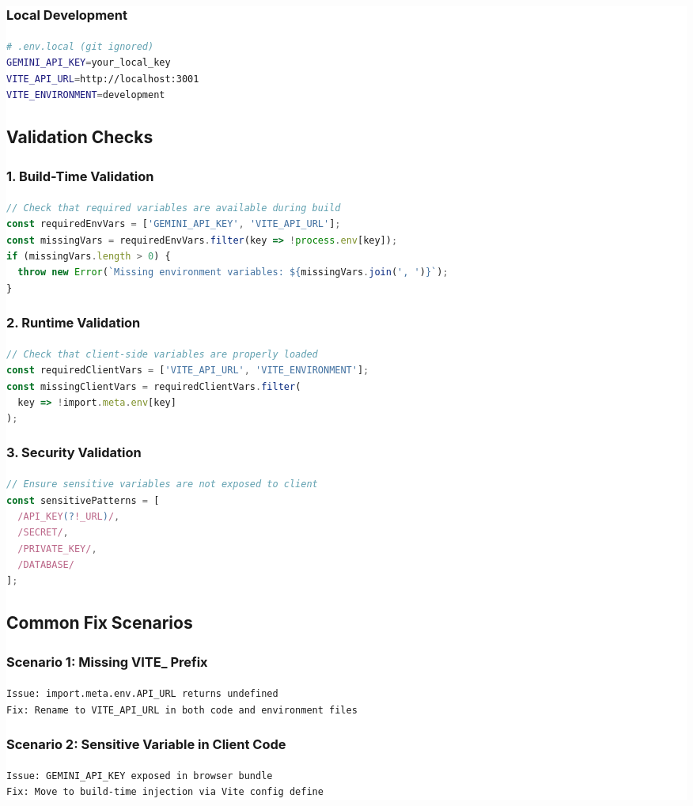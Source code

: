 ### Local Development
```bash
# .env.local (git ignored)
GEMINI_API_KEY=your_local_key
VITE_API_URL=http://localhost:3001
VITE_ENVIRONMENT=development
```

## Validation Checks

### 1. Build-Time Validation
```typescript
// Check that required variables are available during build
const requiredEnvVars = ['GEMINI_API_KEY', 'VITE_API_URL'];
const missingVars = requiredEnvVars.filter(key => !process.env[key]);
if (missingVars.length > 0) {
  throw new Error(`Missing environment variables: ${missingVars.join(', ')}`);
}
```

### 2. Runtime Validation
```typescript
// Check that client-side variables are properly loaded
const requiredClientVars = ['VITE_API_URL', 'VITE_ENVIRONMENT'];
const missingClientVars = requiredClientVars.filter(
  key => !import.meta.env[key]
);
```

### 3. Security Validation
```typescript
// Ensure sensitive variables are not exposed to client
const sensitivePatterns = [
  /API_KEY(?!_URL)/,
  /SECRET/,
  /PRIVATE_KEY/,
  /DATABASE/
];
```

## Common Fix Scenarios

### Scenario 1: Missing VITE_ Prefix
```
Issue: import.meta.env.API_URL returns undefined
Fix: Rename to VITE_API_URL in both code and environment files
```

### Scenario 2: Sensitive Variable in Client Code
```
Issue: GEMINI_API_KEY exposed in browser bundle
Fix: Move to build-time injection via Vite config define
```
